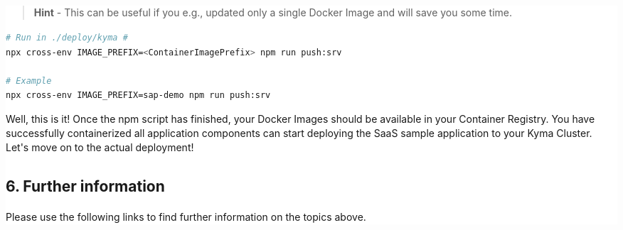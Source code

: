 > **Hint** - This can be useful if you e.g., updated only a single Docker Image and will save you some time. 

```sh
# Run in ./deploy/kyma # 
npx cross-env IMAGE_PREFIX=<ContainerImagePrefix> npm run push:srv

# Example
npx cross-env IMAGE_PREFIX=sap-demo npm run push:srv
```

Well, this is it! Once the npm script has finished, your Docker Images should be available in your Container Registry. You have successfully containerized all application components can start deploying the SaaS sample application to your Kyma Cluster. Let's move on to the actual deployment!


## 6. Further information

Please use the following links to find further information on the topics above.
